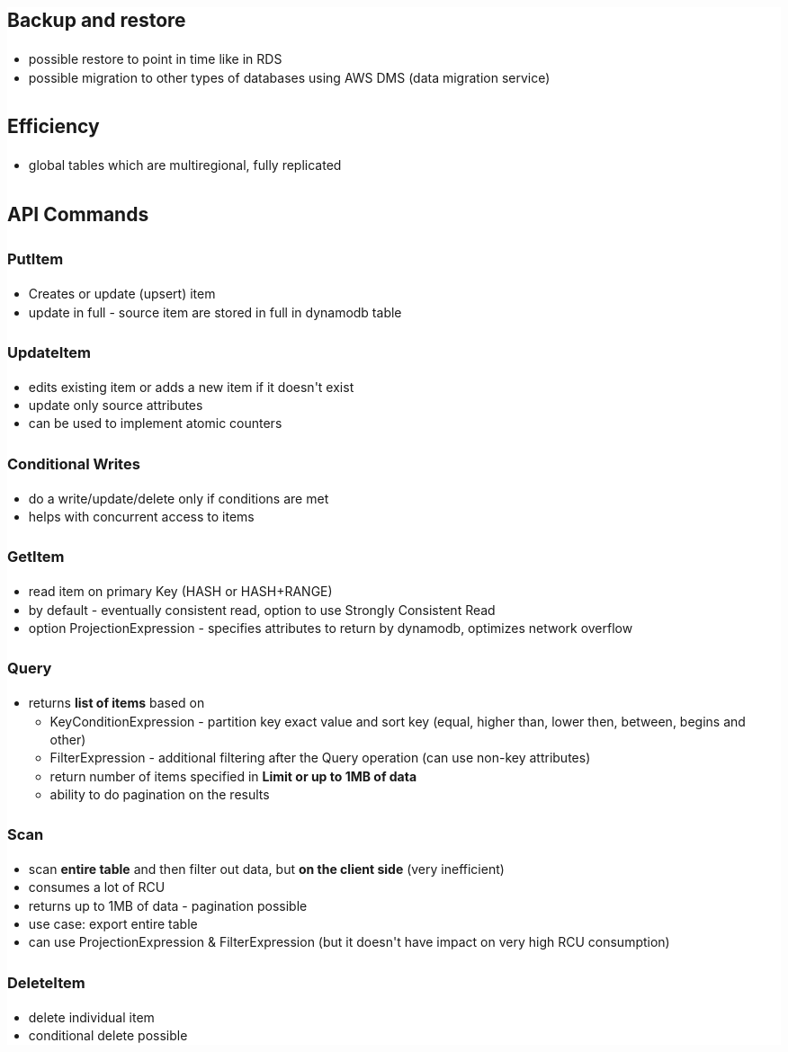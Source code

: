 ## Backup and restore
* possible restore to point in time like in RDS
* possible migration to other types of databases using AWS DMS (data migration service)

## Efficiency
* global tables which are multiregional, fully replicated

## API Commands
### PutItem
* Creates or update (upsert) item
* update in full - source item are stored in full in dynamodb table

### UpdateItem
* edits existing item or adds a new item if it doesn't exist
* update only source attributes
* can be used to implement atomic counters

### Conditional Writes
* do a write/update/delete only if conditions are met
* helps with concurrent access to items

### GetItem
* read item on primary Key (HASH or HASH+RANGE)
* by default - eventually consistent read, option to use Strongly Consistent Read
* option ProjectionExpression - specifies attributes to return by dynamodb, optimizes network overflow

### Query
* returns **list of items** based on
  * KeyConditionExpression - partition key exact value and sort key (equal, higher than, lower then, between, begins and other)
  * FilterExpression - additional filtering after the Query operation (can use non-key attributes)
  * return number of items specified in **Limit or up to 1MB of data**
  * ability to do pagination on the results
  
### Scan
* scan **entire table** and then filter out data, but **on the client side** (very inefficient)
* consumes a lot of RCU
* returns up to 1MB of data - pagination possible
* use case: export entire table
* can use ProjectionExpression & FilterExpression (but it doesn't have impact on very high RCU consumption)

### DeleteItem
* delete individual item
* conditional delete possible
